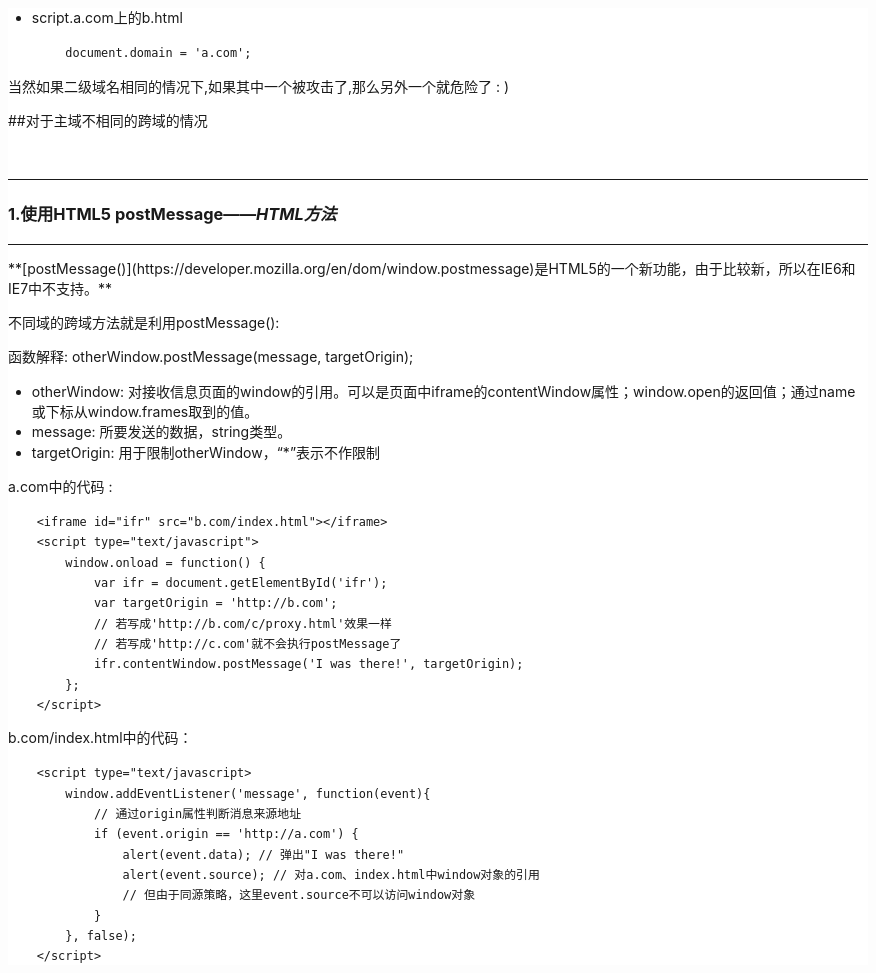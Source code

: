 - script.a.com上的b.html

```
    	document.domain = 'a.com';
```

当然如果二级域名相同的情况下,如果其中一个被攻击了,那么另外一个就危险了  : )


##对于主域不相同的跨域的情况

<br/>
<hr/>

### 1.使用HTML5 postMessage——*HTML方法*
<hr/>
**[postMessage()](https://developer.mozilla.org/en/dom/window.postmessage)是HTML5的一个新功能，由于比较新，所以在IE6和IE7中不支持。**

不同域的跨域方法就是利用postMessage():

函数解释:
    otherWindow.postMessage(message, targetOrigin);
- otherWindow: 对接收信息页面的window的引用。可以是页面中iframe的contentWindow属性；window.open的返回值；通过name或下标从window.frames取到的值。
- message: 所要发送的数据，string类型。
- targetOrigin: 用于限制otherWindow，“*”表示不作限制


a.com中的代码 :

```
    <iframe id="ifr" src="b.com/index.html"></iframe>
    <script type="text/javascript">
    	window.onload = function() {
    		var ifr = document.getElementById('ifr');
    		var targetOrigin = 'http://b.com';
    		// 若写成'http://b.com/c/proxy.html'效果一样
    		// 若写成'http://c.com'就不会执行postMessage了
    		ifr.contentWindow.postMessage('I was there!', targetOrigin);
    	};
    </script>
```


b.com/index.html中的代码：
 
```
    <script type="text/javascript>
    	window.addEventListener('message', function(event){
    		// 通过origin属性判断消息来源地址
    		if (event.origin == 'http://a.com') {
    			alert(event.data); // 弹出"I was there!"
    			alert(event.source); // 对a.com、index.html中window对象的引用
    			// 但由于同源策略，这里event.source不可以访问window对象  
    		}
    	}, false);
    </script>
```
